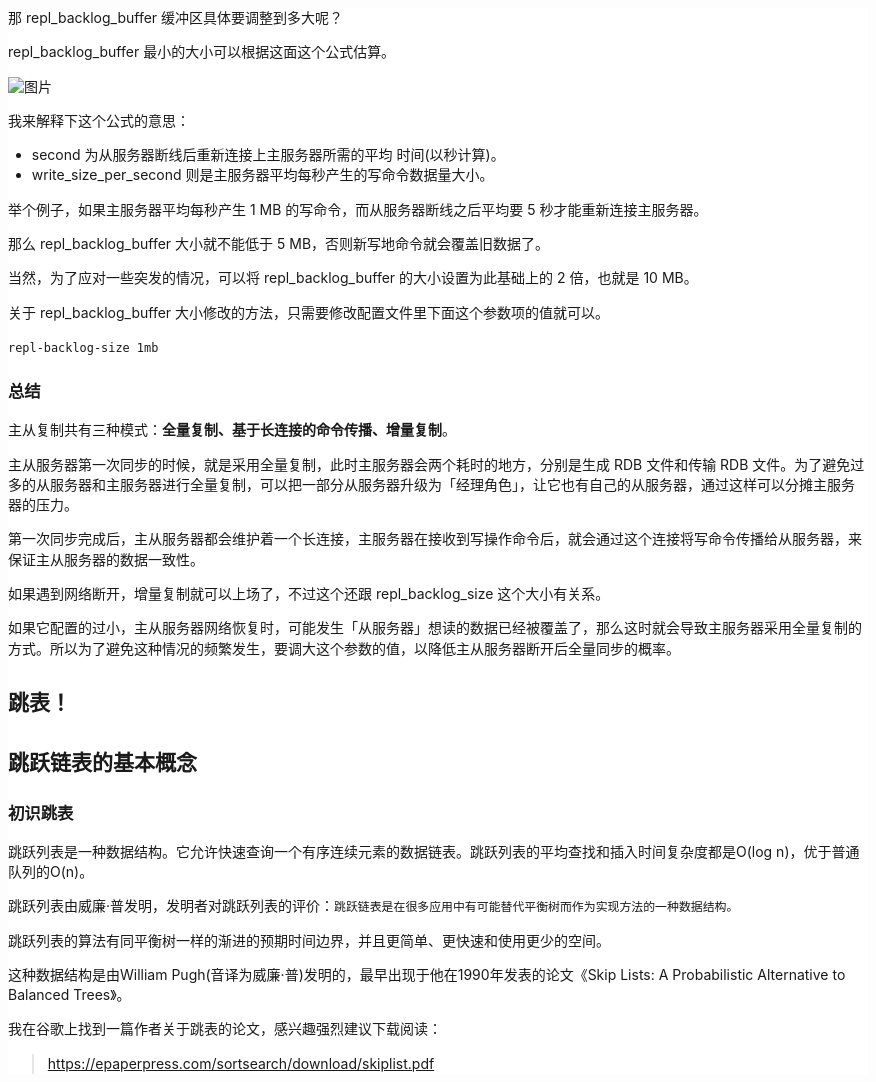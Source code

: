 那 repl_backlog_buffer 缓冲区具体要调整到多大呢？

repl_backlog_buffer 最小的大小可以根据这面这个公式估算。

![图片](https://mmbiz.qpic.cn/mmbiz_png/J0g14CUwaZdmUH66LfYJyhZh4jFM6ZX9aVmbIorSFmiaC2ibO1R73iak82LYpicYWibm6Lds9QgpSZ2Ks6n3ntYkX8Q/640?wx_fmt=png&tp=webp&wxfrom=5&wx_lazy=1&wx_co=1)

我来解释下这个公式的意思：

- second 为从服务器断线后重新连接上主服务器所需的平均 时间(以秒计算)。
- write_size_per_second 则是主服务器平均每秒产生的写命令数据量大小。

举个例子，如果主服务器平均每秒产生 1 MB 的写命令，而从服务器断线之后平均要 5 秒才能重新连接主服务器。

那么 repl_backlog_buffer 大小就不能低于 5 MB，否则新写地命令就会覆盖旧数据了。

当然，为了应对一些突发的情况，可以将 repl_backlog_buffer 的大小设置为此基础上的 2 倍，也就是 10 MB。

关于 repl_backlog_buffer 大小修改的方法，只需要修改配置文件里下面这个参数项的值就可以。

```
repl-backlog-size 1mb
```

### 总结

主从复制共有三种模式：**全量复制、基于长连接的命令传播、增量复制**。

主从服务器第一次同步的时候，就是采用全量复制，此时主服务器会两个耗时的地方，分别是生成 RDB 文件和传输 RDB 文件。为了避免过多的从服务器和主服务器进行全量复制，可以把一部分从服务器升级为「经理角色」，让它也有自己的从服务器，通过这样可以分摊主服务器的压力。

第一次同步完成后，主从服务器都会维护着一个长连接，主服务器在接收到写操作命令后，就会通过这个连接将写命令传播给从服务器，来保证主从服务器的数据一致性。

如果遇到网络断开，增量复制就可以上场了，不过这个还跟 repl_backlog_size 这个大小有关系。

如果它配置的过小，主从服务器网络恢复时，可能发生「从服务器」想读的数据已经被覆盖了，那么这时就会导致主服务器采用全量复制的方式。所以为了避免这种情况的频繁发生，要调大这个参数的值，以降低主从服务器断开后全量同步的概率。



## 跳表！



## 跳跃链表的基本概念

### 初识跳表

跳跃列表是一种数据结构。它允许快速查询一个有序连续元素的数据链表。跳跃列表的平均查找和插入时间复杂度都是O(log n)，优于普通队列的O(n)。

跳跃列表由威廉·普发明，发明者对跳跃列表的评价：`跳跃链表是在很多应用中有可能替代平衡树而作为实现方法的一种数据结构。`

跳跃列表的算法有同平衡树一样的渐进的预期时间边界，并且更简单、更快速和使用更少的空间。

这种数据结构是由William Pugh(音译为威廉·普)发明的，最早出现于他在1990年发表的论文《Skip Lists: A Probabilistic Alternative to Balanced Trees》。

我在谷歌上找到一篇作者关于跳表的论文，感兴趣强烈建议下载阅读：

> https://epaperpress.com/sortsearch/download/skiplist.pdf
